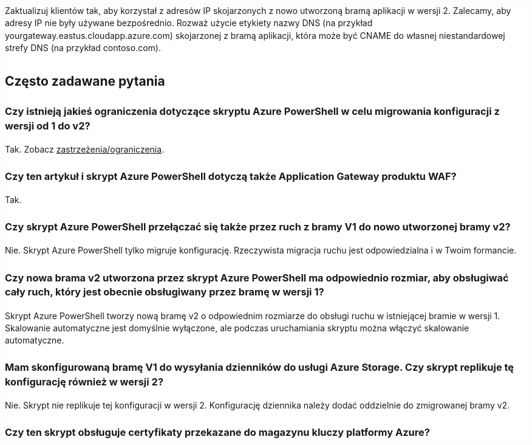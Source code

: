    Zaktualizuj klientów tak, aby korzystał z adresów IP skojarzonych z nowo utworzoną bramą aplikacji w wersji 2. Zalecamy, aby adresy IP nie były używane bezpośrednio. Rozważ użycie etykiety nazwy DNS (na przykład yourgateway.eastus.cloudapp.azure.com) skojarzonej z bramą aplikacji, która może być CNAME do własnej niestandardowej strefy DNS (na przykład contoso.com).

## <a name="common-questions"></a>Często zadawane pytania

### <a name="are-there-any-limitations-with-the-azure-powershell-script-to-migrate-the-configuration-from-v1-to-v2"></a>Czy istnieją jakieś ograniczenia dotyczące skryptu Azure PowerShell w celu migrowania konfiguracji z wersji od 1 do v2?

Tak. Zobacz [zastrzeżenia/ograniczenia](#caveatslimitations).

### <a name="is-this-article-and-the-azure-powershell-script-applicable-for-application-gateway-waf-product-as-well"></a>Czy ten artykuł i skrypt Azure PowerShell dotyczą także Application Gateway produktu WAF? 

Tak.

### <a name="does-the-azure-powershell-script-also-switch-over-the-traffic-from-my-v1-gateway-to-the-newly-created-v2-gateway"></a>Czy skrypt Azure PowerShell przełączać się także przez ruch z bramy V1 do nowo utworzonej bramy v2?

Nie. Skrypt Azure PowerShell tylko migruje konfigurację. Rzeczywista migracja ruchu jest odpowiedzialna i w Twoim formancie.

### <a name="is-the-new-v2-gateway-created-by-the-azure-powershell-script-sized-appropriately-to-handle-all-of-the-traffic-that-is-currently-served-by-my-v1-gateway"></a>Czy nowa brama v2 utworzona przez skrypt Azure PowerShell ma odpowiednio rozmiar, aby obsługiwać cały ruch, który jest obecnie obsługiwany przez bramę w wersji 1?

Skrypt Azure PowerShell tworzy nową bramę v2 o odpowiednim rozmiarze do obsługi ruchu w istniejącej bramie w wersji 1. Skalowanie automatyczne jest domyślnie wyłączone, ale podczas uruchamiania skryptu można włączyć skalowanie automatyczne.

### <a name="i-configured-my-v1-gateway--to-send-logs-to-azure-storage-does-the-script-replicate-this-configuration-for-v2-as-well"></a>Mam skonfigurowaną bramę V1 do wysyłania dzienników do usługi Azure Storage. Czy skrypt replikuje tę konfigurację również w wersji 2?

Nie. Skrypt nie replikuje tej konfiguracji w wersji 2. Konfigurację dziennika należy dodać oddzielnie do zmigrowanej bramy v2.

### <a name="does-this-script-support-certificates-uploaded-to-azure-keyvault-"></a>Czy ten skrypt obsługuje certyfikaty przekazane do magazynu kluczy platformy Azure?
